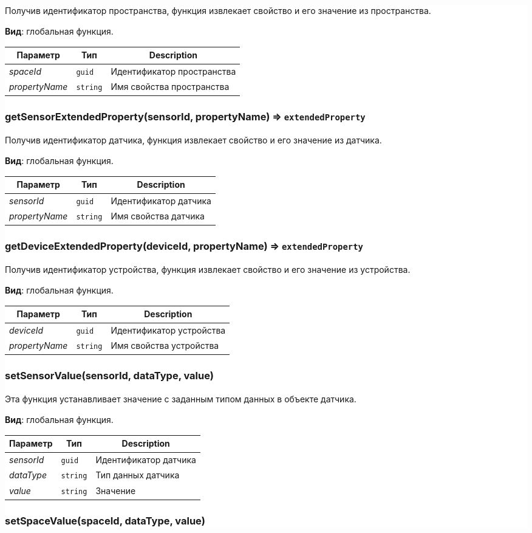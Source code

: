 Получив идентификатор пространства, функция извлекает свойство и его значение из пространства.

**Вид**: глобальная функция.

| Параметр  | Тип                | Description  |
| ------ | ------------------- | ------------ |
| *spaceId* | `guid` | Идентификатор пространства |
| *propertyName* | `string` | Имя свойства пространства |

### <a name="getsensorextendedpropertysensorid-propertyname--extendedproperty"></a>getSensorExtendedProperty(sensorId, propertyName) ⇒ `extendedProperty`

Получив идентификатор датчика, функция извлекает свойство и его значение из датчика.

**Вид**: глобальная функция.

| Параметр  | Тип                | Description  |
| ------ | ------------------- | ------------ |
| *sensorId* | `guid` | Идентификатор датчика |
| *propertyName* | `string` | Имя свойства датчика |

### <a name="getdeviceextendedpropertydeviceid-propertyname--extendedproperty"></a>getDeviceExtendedProperty(deviceId, propertyName) ⇒ `extendedProperty`

Получив идентификатор устройства, функция извлекает свойство и его значение из устройства.

**Вид**: глобальная функция.

| Параметр  | Тип                | Description  |
| ------ | ------------------- | ------------ |
| *deviceId* | `guid` | Идентификатор устройства |
| *propertyName* | `string` | Имя свойства устройства |

### <a name="setsensorvaluesensorid-datatype-value"></a>setSensorValue(sensorId, dataType, value)

Эта функция устанавливает значение с заданным типом данных в объекте датчика.

**Вид**: глобальная функция.

| Параметр  | Тип                | Description  |
| ------ | ------------------- | ------------ |
| *sensorId* | `guid` | Идентификатор датчика |
| *dataType*  | `string` | Тип данных датчика |
| *value*  | `string` | Значение |

### <a name="setspacevaluespaceid-datatype-value"></a>setSpaceValue(spaceId, dataType, value)
